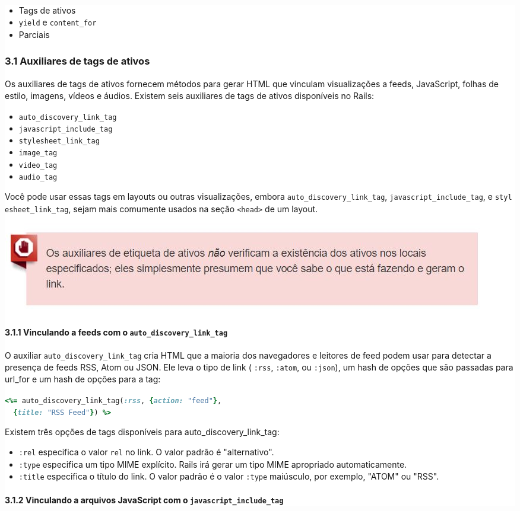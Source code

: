 - Tags de ativos
- `yield` e `content_for`
- Parciais

### 3.1 Auxiliares de tags de ativos

Os auxiliares de tags de ativos fornecem métodos para gerar HTML que vinculam visualizações a feeds, JavaScript, folhas de estilo, imagens, vídeos e áudios. Existem seis auxiliares de tags de ativos disponíveis no Rails:

- `auto_discovery_link_tag`
- `javascript_include_tag`
- `stylesheet_link_tag`
- `image_tag`
- `video_tag`
- `audio_tag`

Você pode usar essas tags em layouts ou outras visualizações, embora `auto_discovery_link_tag`, `javascript_include_tag`, e `stylesheet_link_tag`, sejam mais comumente usados ​​na seção `<head>` de um layout.

![Layout and Redering in Rails - layouts](/imagens/layout_rendering_rails12.JPG)


#### 3.1.1 Vinculando a feeds com o `auto_discovery_link_tag`

O auxiliar `auto_discovery_link_tag` cria HTML que a maioria dos navegadores e leitores de feed podem usar para detectar a presença de feeds RSS, Atom ou JSON. Ele leva o tipo de link ( `:rss`, `:atom`, ou `:json`), um hash de opções que são passadas para url_for e um hash de opções para a tag:

```rb
<%= auto_discovery_link_tag(:rss, {action: "feed"},
  {title: "RSS Feed"}) %>
```

Existem três opções de tags disponíveis para auto_discovery_link_tag:

- `:rel` especifica o valor `rel` no link. O valor padrão é "alternativo".
- `:type` especifica um tipo MIME explícito. Rails irá gerar um tipo MIME apropriado automaticamente.
- `:title` especifica o título do link. O valor padrão é o valor `:type` maiúsculo, por exemplo, "ATOM" ou "RSS".


#### 3.1.2 Vinculando a arquivos JavaScript com o `javascript_include_tag`
